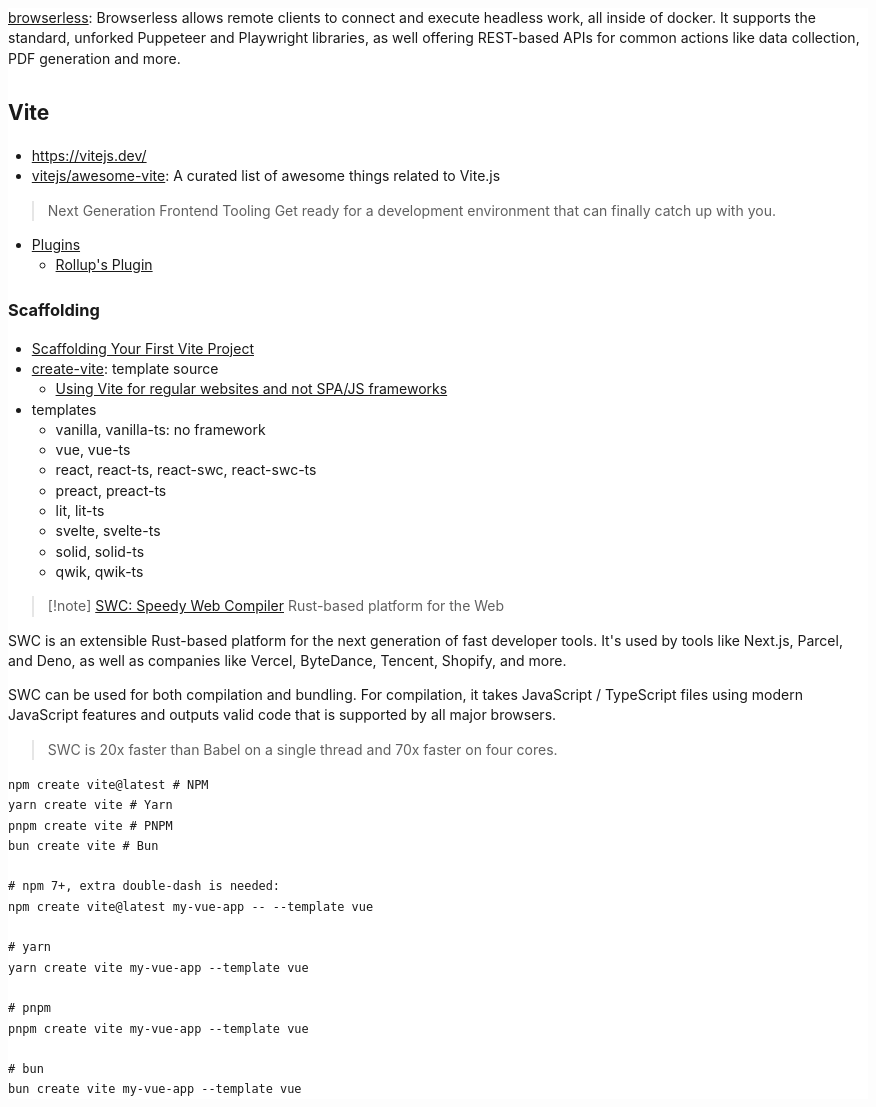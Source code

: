 [browserless](https://github.com/browserless/browserless): Browserless allows remote clients to connect and execute headless work, all inside of docker. It supports the standard, unforked Puppeteer and Playwright libraries, as well offering REST-based APIs for common actions like data collection, PDF generation and more.



## Vite
* https://vitejs.dev/
* [vitejs/awesome-vite](https://github.com/vitejs/awesome-vite): A curated list of awesome things related to Vite.js

> Next Generation Frontend Tooling
> Get ready for a development environment that can finally catch up with you.

* [Plugins](https://vitejs.dev/plugins/)
	- [Rollup's Plugin](https://rollupjs.org/plugin-development/)

### Scaffolding

* [Scaffolding Your First Vite Project](https://vitejs.dev/guide/#scaffolding-your-first-vite-project)
* [create-vite](https://github.com/vitejs/vite/tree/main/packages/create-vite): template source
	- [Using Vite for regular websites and not SPA/JS frameworks](https://www.reddit.com/r/webdev/comments/1276b4y/using_vite_for_regular_websites_and_not_spajs/?rdt=60545)
* templates
	- vanilla, vanilla-ts: no framework
	- vue, vue-ts
	- react, react-ts, react-swc, react-swc-ts
	- preact, preact-ts
	- lit, lit-ts
	- svelte, svelte-ts
	- solid, solid-ts
	- qwik, qwik-ts

> [!note] [SWC: Speedy Web Compiler](https://swc.rs/)
Rust-based platform for the Web
>
SWC is an extensible Rust-based platform for the next generation of fast developer tools. It's used by tools like Next.js, Parcel, and Deno, as well as companies like Vercel, ByteDance, Tencent, Shopify, and more.
>
SWC can be used for both compilation and bundling. For compilation, it takes JavaScript / TypeScript files using modern JavaScript features and outputs valid code that is supported by all major browsers.
>
>SWC is 20x faster than Babel on a single thread and 70x faster on four cores.

```shell
npm create vite@latest # NPM
yarn create vite # Yarn
pnpm create vite # PNPM
bun create vite # Bun

# npm 7+, extra double-dash is needed:
npm create vite@latest my-vue-app -- --template vue

# yarn
yarn create vite my-vue-app --template vue

# pnpm
pnpm create vite my-vue-app --template vue

# bun
bun create vite my-vue-app --template vue
```
